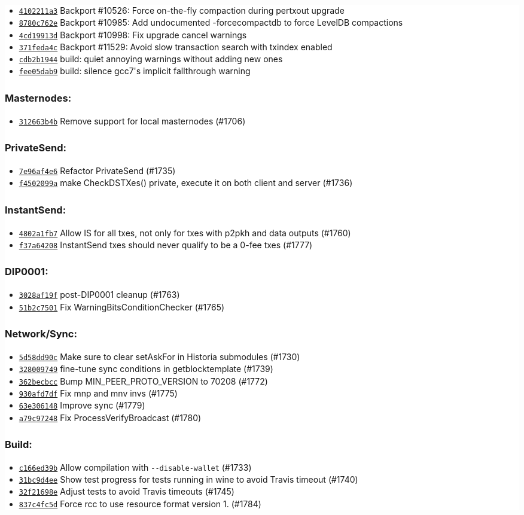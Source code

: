 - [`4102211a3`](https://github.com/historia/historia/commit/4102211a3) Backport #10526: Force on-the-fly compaction during pertxout upgrade
- [`8780c762e`](https://github.com/historia/historia/commit/8780c762e) Backport #10985: Add undocumented -forcecompactdb to force LevelDB compactions
- [`4cd19913d`](https://github.com/historia/historia/commit/4cd19913d) Backport #10998: Fix upgrade cancel warnings
- [`371feda4c`](https://github.com/historia/historia/commit/371feda4c) Backport #11529: Avoid slow transaction search with txindex enabled
- [`cdb2b1944`](https://github.com/historia/historia/commit/cdb2b1944) build: quiet annoying warnings without adding new ones
- [`fee05dab9`](https://github.com/historia/historia/commit/fee05dab9) build: silence gcc7's implicit fallthrough warning

### Masternodes:
- [`312663b4b`](https://github.com/historia/historia/commit/312663b4b) Remove support for local masternodes (#1706)

### PrivateSend:
- [`7e96af4e6`](https://github.com/historia/historia/commit/7e96af4e6) Refactor PrivateSend (#1735)
- [`f4502099a`](https://github.com/historia/historia/commit/f4502099a) make CheckDSTXes() private, execute it on both client and server (#1736)

### InstantSend:
- [`4802a1fb7`](https://github.com/historia/historia/commit/4802a1fb7) Allow IS for all txes, not only for txes with p2pkh and data outputs (#1760)
- [`f37a64208`](https://github.com/historia/historia/commit/f37a64208) InstantSend txes should never qualify to be a 0-fee txes (#1777)

### DIP0001:
- [`3028af19f`](https://github.com/historia/historia/commit/3028af19f) post-DIP0001 cleanup (#1763)
- [`51b2c7501`](https://github.com/historia/historia/commit/51b2c7501) Fix WarningBitsConditionChecker (#1765)

### Network/Sync:
- [`5d58dd90c`](https://github.com/historia/historia/commit/5d58dd90c) Make sure to clear setAskFor in Historia submodules (#1730)
- [`328009749`](https://github.com/historia/historia/commit/328009749) fine-tune sync conditions in getblocktemplate (#1739)
- [`362becbcc`](https://github.com/historia/historia/commit/362becbcc) Bump MIN_PEER_PROTO_VERSION to 70208 (#1772)
- [`930afd7df`](https://github.com/historia/historia/commit/930afd7df) Fix mnp and mnv invs (#1775)
- [`63e306148`](https://github.com/historia/historia/commit/63e306148) Improve sync (#1779)
- [`a79c97248`](https://github.com/historia/historia/commit/a79c97248) Fix ProcessVerifyBroadcast (#1780)

### Build:
- [`c166ed39b`](https://github.com/historia/historia/commit/c166ed39b) Allow compilation with `--disable-wallet` (#1733)
- [`31bc9d4ee`](https://github.com/historia/historia/commit/31bc9d4ee) Show test progress for tests running in wine to avoid Travis timeout (#1740)
- [`32f21698e`](https://github.com/historia/historia/commit/32f21698e) Adjust tests to avoid Travis timeouts (#1745)
- [`837c4fc5d`](https://github.com/historia/historia/commit/837c4fc5d) Force rcc to use resource format version 1. (#1784)
